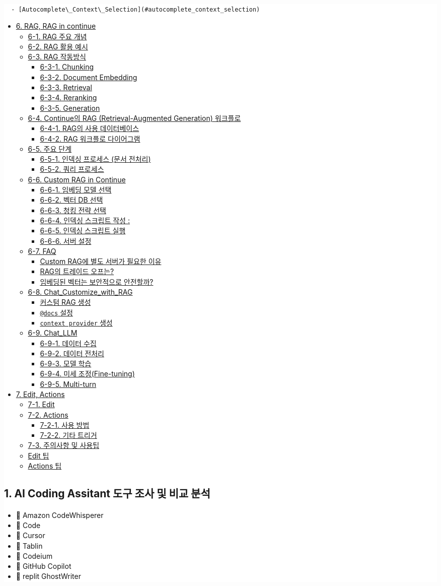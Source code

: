       - [Autocomplete\_Context\_Selection](#autocomplete_context_selection)
  - [6. RAG, RAG in continue](#6-rag-rag-in-continue)
    - [6-1. RAG 주요 개념](#6-1-rag-주요-개념)
    - [6-2. RAG 활용 예시](#6-2-rag-활용-예시)
    - [6-3. RAG 작동방식](#6-3-rag-작동방식)
      - [6-3-1. Chunking](#6-3-1-chunking)
      - [6-3-2. Document Embedding](#6-3-2-document-embedding)
      - [6-3-3. Retrieval](#6-3-3-retrieval)
      - [6-3-4. Reranking](#6-3-4-reranking)
      - [6-3-5. Generation](#6-3-5-generation)
    - [6-4. Continue의 RAG (Retrieval-Augmented Generation) 워크플로](#6-4-continue의-rag-retrieval-augmented-generation-워크플로)
      - [6-4-1. RAG의 사용 데이터베이스](#6-4-1-rag의-사용-데이터베이스)
      - [6-4-2. RAG 워크플로 다이어그램](#6-4-2-rag-워크플로-다이어그램)
    - [6-5. 주요 단계](#6-5-주요-단계)
      - [6-5-1. 인덱싱 프로세스 (문서 전처리)](#6-5-1-인덱싱-프로세스-문서-전처리)
      - [6-5-2. 쿼리 프로세스](#6-5-2-쿼리-프로세스)
    - [6-6. Custom RAG in Continue](#6-6-custom-rag-in-continue)
      - [6-6-1. 임베딩 모델 선택](#6-6-1-임베딩-모델-선택)
      - [6-6-2. 벡터 DB 선택](#6-6-2-벡터-db-선택)
      - [6-6-3. 청킹 전략 선택](#6-6-3-청킹-전략-선택)
      - [6-6-4. 인덱싱 스크립트 작성 :](#6-6-4-인덱싱-스크립트-작성-)
      - [6-6-5. 인덱싱 스크립트 실행](#6-6-5-인덱싱-스크립트-실행)
      - [6-6-6. 서버 설정](#6-6-6-서버-설정)
    - [6-7. FAQ](#6-7-faq)
      - [Custom RAG에 별도 서버가 필요한 이유](#custom-rag에-별도-서버가-필요한-이유)
      - [RAG의 트레이드 오프는?](#rag의-트레이드-오프는)
      - [임베딩된 벡터는 보안적으로 안전할까?](#임베딩된-벡터는-보안적으로-안전할까)
    - [6-8. Chat\_Customize\_with\_RAG](#6-8-chat_customize_with_rag)
      - [커스텀 RAG 생성](#커스텀-rag-생성)
      - [`@docs` 설정](#docs-설정)
      - [`context provider` 생성](#context-provider-생성)
    - [6-9. Chat\_LLM](#6-9-chat_llm)
      - [6-9-1. 데이터 수집](#6-9-1-데이터-수집)
      - [6-9-2. 데이터 전처리](#6-9-2-데이터-전처리)
      - [6-9-3. 모델 학습](#6-9-3-모델-학습)
      - [6-9-4. 미세 조정(Fine-tuning)](#6-9-4-미세-조정fine-tuning)
      - [6-9-5. Multi-turn](#6-9-5-multi-turn)
  - [7. Edit, Actions](#7-edit-actions)
    - [7-1. Edit](#7-1-edit)
    - [7-2. Actions](#7-2-actions)
      - [7-2-1. 사용 방법](#7-2-1-사용-방법)
      - [7-2-2. 기타 트리거](#7-2-2-기타-트리거)
    - [7-3. 주의사항 및 사용팁](#7-3-주의사항-및-사용팁)
    - [Edit 팁](#edit-팁)
    - [Actions 팁](#actions-팁)

## 1. AI Coding Assitant 도구 조사 및 비교 분석
   - 🤖 Amazon CodeWhisperer
   - 🤖 Code
   - 🤖 Cursor
   - 🤖 Tablin
   - 🤖 Codeium
   - 🤖 GitHub Copilot
   - 🤖 replit GhostWriter
  